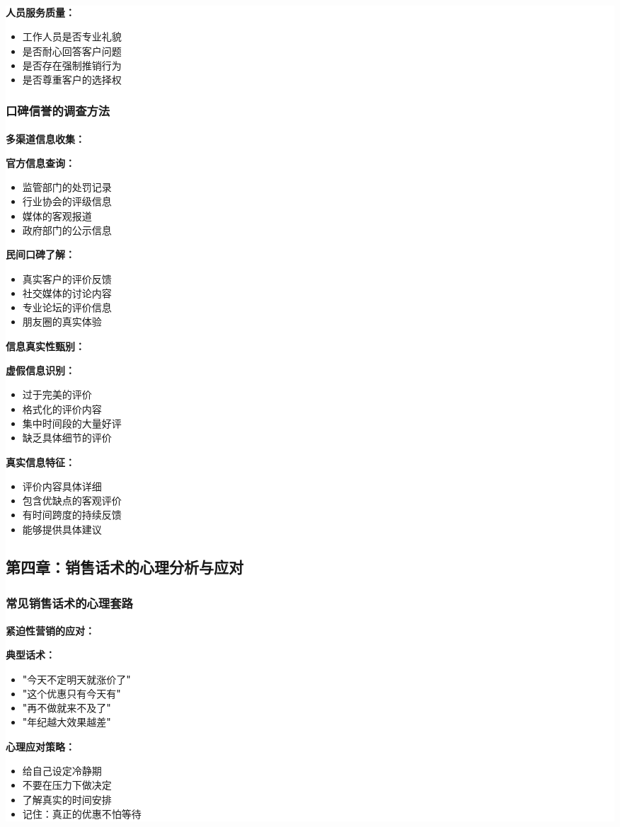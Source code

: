 **人员服务质量：**
- 工作人员是否专业礼貌
- 是否耐心回答客户问题
- 是否存在强制推销行为
- 是否尊重客户的选择权

### 口碑信誉的调查方法

**多渠道信息收集：**

**官方信息查询：**
- 监管部门的处罚记录
- 行业协会的评级信息
- 媒体的客观报道
- 政府部门的公示信息

**民间口碑了解：**
- 真实客户的评价反馈
- 社交媒体的讨论内容
- 专业论坛的评价信息
- 朋友圈的真实体验

**信息真实性甄别：**

**虚假信息识别：**
- 过于完美的评价
- 格式化的评价内容
- 集中时间段的大量好评
- 缺乏具体细节的评价

**真实信息特征：**
- 评价内容具体详细
- 包含优缺点的客观评价
- 有时间跨度的持续反馈
- 能够提供具体建议

## 第四章：销售话术的心理分析与应对

### 常见销售话术的心理套路

**紧迫性营销的应对：**

**典型话术：**
- "今天不定明天就涨价了"
- "这个优惠只有今天有"
- "再不做就来不及了"
- "年纪越大效果越差"

**心理应对策略：**
- 给自己设定冷静期
- 不要在压力下做决定
- 了解真实的时间安排
- 记住：真正的优惠不怕等待
